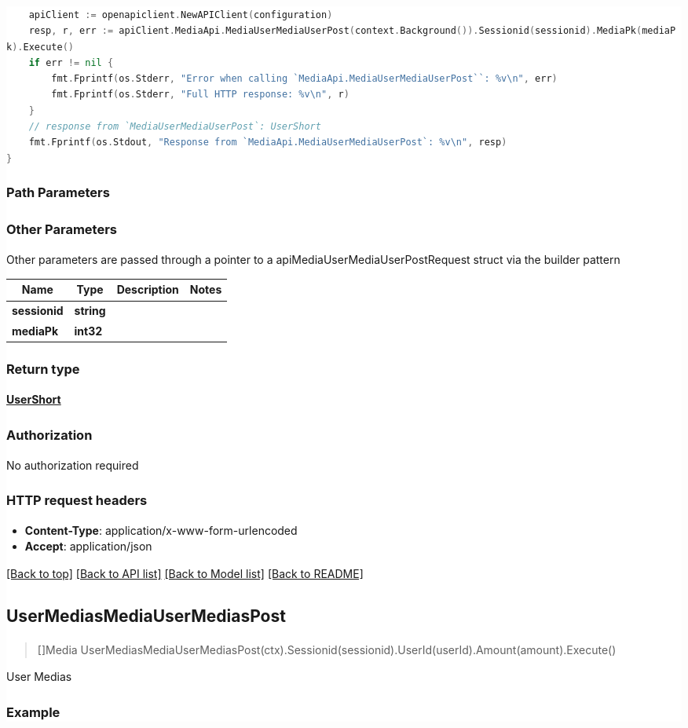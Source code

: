 ```go
    apiClient := openapiclient.NewAPIClient(configuration)
    resp, r, err := apiClient.MediaApi.MediaUserMediaUserPost(context.Background()).Sessionid(sessionid).MediaPk(mediaPk).Execute()
    if err != nil {
        fmt.Fprintf(os.Stderr, "Error when calling `MediaApi.MediaUserMediaUserPost``: %v\n", err)
        fmt.Fprintf(os.Stderr, "Full HTTP response: %v\n", r)
    }
    // response from `MediaUserMediaUserPost`: UserShort
    fmt.Fprintf(os.Stdout, "Response from `MediaApi.MediaUserMediaUserPost`: %v\n", resp)
}
```

### Path Parameters



### Other Parameters

Other parameters are passed through a pointer to a apiMediaUserMediaUserPostRequest struct via the builder pattern


Name | Type | Description  | Notes
------------- | ------------- | ------------- | -------------
 **sessionid** | **string** |  | 
 **mediaPk** | **int32** |  | 

### Return type

[**UserShort**](UserShort.md)

### Authorization

No authorization required

### HTTP request headers

- **Content-Type**: application/x-www-form-urlencoded
- **Accept**: application/json

[[Back to top]](#) [[Back to API list]](../README.md#documentation-for-api-endpoints)
[[Back to Model list]](../README.md#documentation-for-models)
[[Back to README]](../README.md)


## UserMediasMediaUserMediasPost

> []Media UserMediasMediaUserMediasPost(ctx).Sessionid(sessionid).UserId(userId).Amount(amount).Execute()

User Medias



### Example
